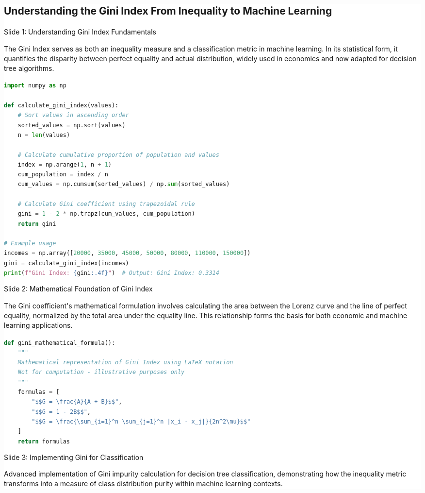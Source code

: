 ## Understanding the Gini Index From Inequality to Machine Learning
Slide 1: Understanding Gini Index Fundamentals

The Gini Index serves as both an inequality measure and a classification metric in machine learning. In its statistical form, it quantifies the disparity between perfect equality and actual distribution, widely used in economics and now adapted for decision tree algorithms.

```python
import numpy as np

def calculate_gini_index(values):
    # Sort values in ascending order
    sorted_values = np.sort(values)
    n = len(values)
    
    # Calculate cumulative proportion of population and values
    index = np.arange(1, n + 1)
    cum_population = index / n
    cum_values = np.cumsum(sorted_values) / np.sum(sorted_values)
    
    # Calculate Gini coefficient using trapezoidal rule
    gini = 1 - 2 * np.trapz(cum_values, cum_population)
    return gini

# Example usage
incomes = np.array([20000, 35000, 45000, 50000, 80000, 110000, 150000])
gini = calculate_gini_index(incomes)
print(f"Gini Index: {gini:.4f}")  # Output: Gini Index: 0.3314
```

Slide 2: Mathematical Foundation of Gini Index

The Gini coefficient's mathematical formulation involves calculating the area between the Lorenz curve and the line of perfect equality, normalized by the total area under the equality line. This relationship forms the basis for both economic and machine learning applications.

```python
def gini_mathematical_formula():
    """
    Mathematical representation of Gini Index using LaTeX notation
    Not for computation - illustrative purposes only
    """
    formulas = [
        "$$G = \frac{A}{A + B}$$",
        "$$G = 1 - 2B$$",
        "$$G = \frac{\sum_{i=1}^n \sum_{j=1}^n |x_i - x_j|}{2n^2\mu}$$"
    ]
    return formulas
```

Slide 3: Implementing Gini for Classification

Advanced implementation of Gini impurity calculation for decision tree classification, demonstrating how the inequality metric transforms into a measure of class distribution purity within machine learning contexts.
